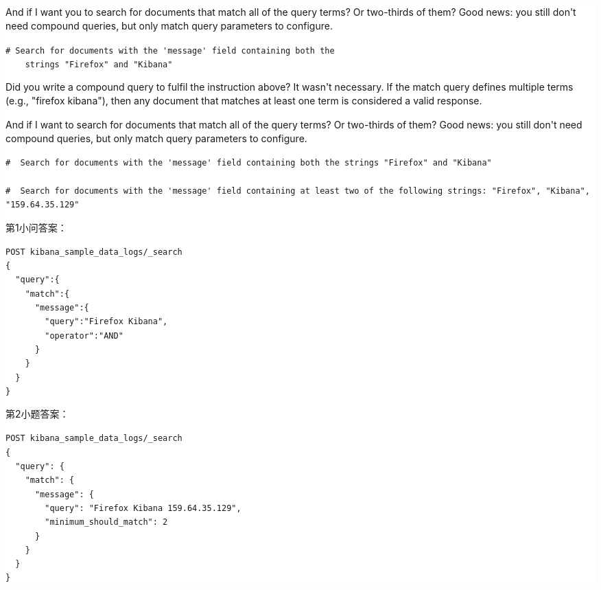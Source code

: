 

And if I want you to search for documents that match all of the query terms? Or two-thirds of them? Good news: you still don't need compound queries, but only match query parameters to configure.

```
# Search for documents with the 'message' field containing both the 
    strings "Firefox" and "Kibana"
```



Did you write a compound query to fulfil the instruction above? It wasn't necessary. If the match query defines multiple terms (e.g., "firefox kibana"), then any document that matches at least one term is considered a valid response.

And if I want to search for documents that match all of the query terms? Or two-thirds of them? Good news: you still don't need compound queries, but only match query parameters to configure.

```
#  Search for documents with the 'message' field containing both the strings "Firefox" and "Kibana"

#  Search for documents with the 'message' field containing at least two of the following strings: "Firefox", "Kibana", "159.64.35.129"
```

第1小问答案：

```
POST kibana_sample_data_logs/_search
{
  "query":{
    "match":{
      "message":{
        "query":"Firefox Kibana",
        "operator":"AND"
      }
    }
  }
}
```

第2小题答案：

```
POST kibana_sample_data_logs/_search
{
  "query": {
    "match": {
      "message": {
        "query": "Firefox Kibana 159.64.35.129",
        "minimum_should_match": 2
      }
    }
  }
}
```

